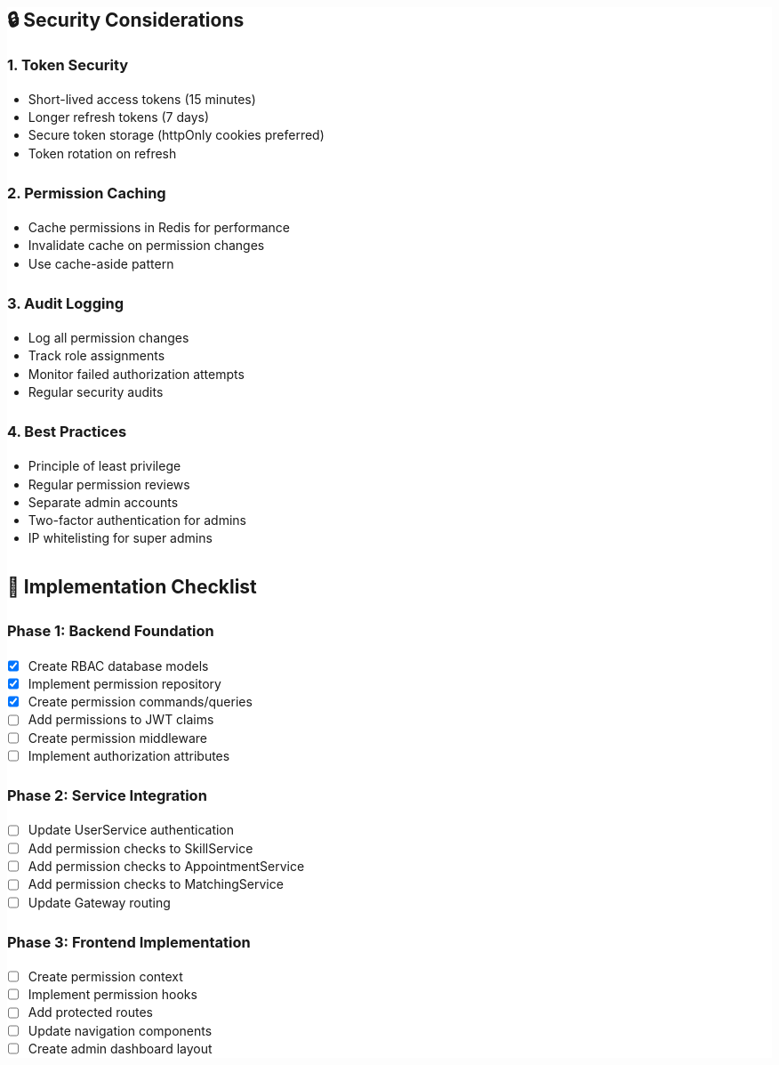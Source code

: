 ## 🔒 Security Considerations

### 1. Token Security
- Short-lived access tokens (15 minutes)
- Longer refresh tokens (7 days)
- Secure token storage (httpOnly cookies preferred)
- Token rotation on refresh

### 2. Permission Caching
- Cache permissions in Redis for performance
- Invalidate cache on permission changes
- Use cache-aside pattern

### 3. Audit Logging
- Log all permission changes
- Track role assignments
- Monitor failed authorization attempts
- Regular security audits

### 4. Best Practices
- Principle of least privilege
- Regular permission reviews
- Separate admin accounts
- Two-factor authentication for admins
- IP whitelisting for super admins

## 🚀 Implementation Checklist

### Phase 1: Backend Foundation
- [x] Create RBAC database models
- [x] Implement permission repository
- [x] Create permission commands/queries
- [ ] Add permissions to JWT claims
- [ ] Create permission middleware
- [ ] Implement authorization attributes

### Phase 2: Service Integration
- [ ] Update UserService authentication
- [ ] Add permission checks to SkillService
- [ ] Add permission checks to AppointmentService
- [ ] Add permission checks to MatchingService
- [ ] Update Gateway routing

### Phase 3: Frontend Implementation
- [ ] Create permission context
- [ ] Implement permission hooks
- [ ] Add protected routes
- [ ] Update navigation components
- [ ] Create admin dashboard layout
